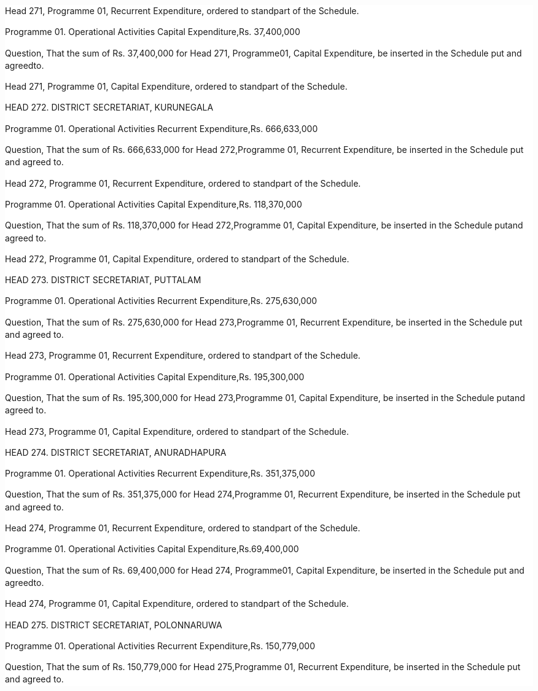 Head 271, Programme 01, Recurrent Expenditure, ordered to standpart of the Schedule.

Programme 01. Operational Activities Capital Expenditure,Rs. 37,400,000

Question, That the sum of Rs. 37,400,000 for Head 271, Programme01, Capital Expenditure, be inserted in the Schedule put and agreedto.

Head 271, Programme 01, Capital Expenditure, ordered to standpart of the Schedule.

HEAD 272. DISTRICT SECRETARIAT, KURUNEGALA

Programme 01. Operational Activities Recurrent Expenditure,Rs. 666,633,000

Question, That the sum of Rs. 666,633,000 for Head 272,Programme 01, Recurrent Expenditure, be inserted in the Schedule put and agreed to.

Head 272, Programme 01, Recurrent Expenditure, ordered to standpart of the Schedule.

Programme 01. Operational Activities Capital Expenditure,Rs. 118,370,000

Question, That the sum of Rs. 118,370,000 for Head 272,Programme 01, Capital Expenditure, be inserted in the Schedule putand agreed to.

Head 272, Programme 01, Capital Expenditure, ordered to standpart of the Schedule.

HEAD 273. DISTRICT SECRETARIAT, PUTTALAM

Programme 01. Operational Activities Recurrent Expenditure,Rs. 275,630,000

Question, That the sum of Rs. 275,630,000 for Head 273,Programme 01, Recurrent Expenditure, be inserted in the Schedule put and agreed to.

Head 273, Programme 01, Recurrent Expenditure, ordered to standpart of the Schedule.

Programme 01. Operational Activities Capital Expenditure,Rs. 195,300,000

Question, That the sum of Rs. 195,300,000 for Head 273,Programme 01, Capital Expenditure, be inserted in the Schedule putand agreed to.

Head 273, Programme 01, Capital Expenditure, ordered to standpart of the Schedule.

HEAD 274. DISTRICT SECRETARIAT, ANURADHAPURA

Programme 01. Operational Activities Recurrent Expenditure,Rs. 351,375,000

Question, That the sum of Rs. 351,375,000 for Head 274,Programme 01, Recurrent Expenditure, be inserted in the Schedule put and agreed to.

Head 274, Programme 01, Recurrent Expenditure, ordered to standpart of the Schedule.

Programme 01. Operational Activities Capital Expenditure,Rs.69,400,000

Question, That the sum of Rs. 69,400,000 for Head 274, Programme01, Capital Expenditure, be inserted in the Schedule put and agreedto.

Head 274, Programme 01, Capital Expenditure, ordered to standpart of the Schedule.

HEAD 275. DISTRICT SECRETARIAT, POLONNARUWA

Programme 01. Operational Activities Recurrent Expenditure,Rs. 150,779,000

Question, That the sum of Rs. 150,779,000 for Head 275,Programme 01, Recurrent Expenditure, be inserted in the Schedule put and agreed to.
